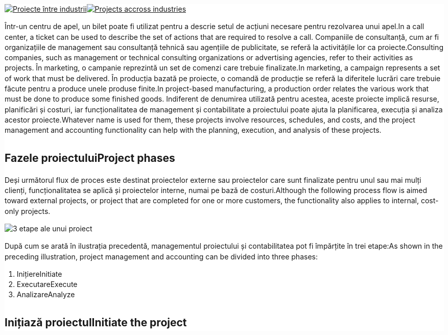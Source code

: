 <span data-ttu-id="d5ba7-109">[![Proiecte între industrii](./media/projects-accross-industries.jpg)](./media/projects-accross-industries.jpg)</span><span class="sxs-lookup"><span data-stu-id="d5ba7-109">[![Projects accross industries](./media/projects-accross-industries.jpg)](./media/projects-accross-industries.jpg)</span></span> 

<span data-ttu-id="d5ba7-110">Într-un centru de apel, un bilet poate fi utilizat pentru a descrie setul de acțiuni necesare pentru rezolvarea unui apel.</span><span class="sxs-lookup"><span data-stu-id="d5ba7-110">In a call center, a ticket can be used to describe the set of actions that are required to resolve a call.</span></span> <span data-ttu-id="d5ba7-111">Companiile de consultanță, cum ar fi organizațiile de management sau consultanță tehnică sau agențiile de publicitate, se referă la activitățile lor ca proiecte.</span><span class="sxs-lookup"><span data-stu-id="d5ba7-111">Consulting companies, such as management or technical consulting organizations or advertising agencies, refer to their activities as projects.</span></span> <span data-ttu-id="d5ba7-112">În marketing, o campanie reprezintă un set de comenzi care trebuie finalizate.</span><span class="sxs-lookup"><span data-stu-id="d5ba7-112">In marketing, a campaign represents a set of work that must be delivered.</span></span> <span data-ttu-id="d5ba7-113">În producția bazată pe proiecte, o comandă de producție se referă la diferitele lucrări care trebuie făcute pentru a produce unele produse finite.</span><span class="sxs-lookup"><span data-stu-id="d5ba7-113">In project-based manufacturing, a production order relates the various work that must be done to produce some finished goods.</span></span> <span data-ttu-id="d5ba7-114">Indiferent de denumirea utilizată pentru acestea, aceste proiecte implică resurse, planificări și costuri, iar funcționalitatea de management și contabilitate a proiectului poate ajuta la planificarea, execuția și analiza acestor proiecte.</span><span class="sxs-lookup"><span data-stu-id="d5ba7-114">Whatever name is used for them, these projects involve resources, schedules, and costs, and the project management and accounting functionality can help with the planning, execution, and analysis of these projects.</span></span>

## <a name="project-phases"></a><span data-ttu-id="d5ba7-115">Fazele proiectului</span><span class="sxs-lookup"><span data-stu-id="d5ba7-115">Project phases</span></span>
<span data-ttu-id="d5ba7-116">Deși următorul flux de proces este destinat proiectelor externe sau proiectelor care sunt finalizate pentru unul sau mai mulți clienți, funcționalitatea se aplică și proiectelor interne, numai pe bază de costuri.</span><span class="sxs-lookup"><span data-stu-id="d5ba7-116">Although the following process flow is aimed toward external projects, or project that are completed for one or more customers, the functionality also applies to internal, cost-only projects.</span></span> 

![3 etape ale unui proiect](./media/3-stages-of-a-project.png) 

<span data-ttu-id="d5ba7-118">După cum se arată în ilustrația precedentă, managementul proiectului și contabilitatea pot fi împărțite în trei etape:</span><span class="sxs-lookup"><span data-stu-id="d5ba7-118">As shown in the preceding illustration, project management and accounting can be divided into three phases:</span></span>

1.  <span data-ttu-id="d5ba7-119">Inițiere</span><span class="sxs-lookup"><span data-stu-id="d5ba7-119">Initiate</span></span>
2.  <span data-ttu-id="d5ba7-120">Executare</span><span class="sxs-lookup"><span data-stu-id="d5ba7-120">Execute</span></span>
3.  <span data-ttu-id="d5ba7-121">Analizare</span><span class="sxs-lookup"><span data-stu-id="d5ba7-121">Analyze</span></span>

## <a name="initiate-the-project"></a><span data-ttu-id="d5ba7-122">Inițiază proiectul</span><span class="sxs-lookup"><span data-stu-id="d5ba7-122">Initiate the project</span></span>